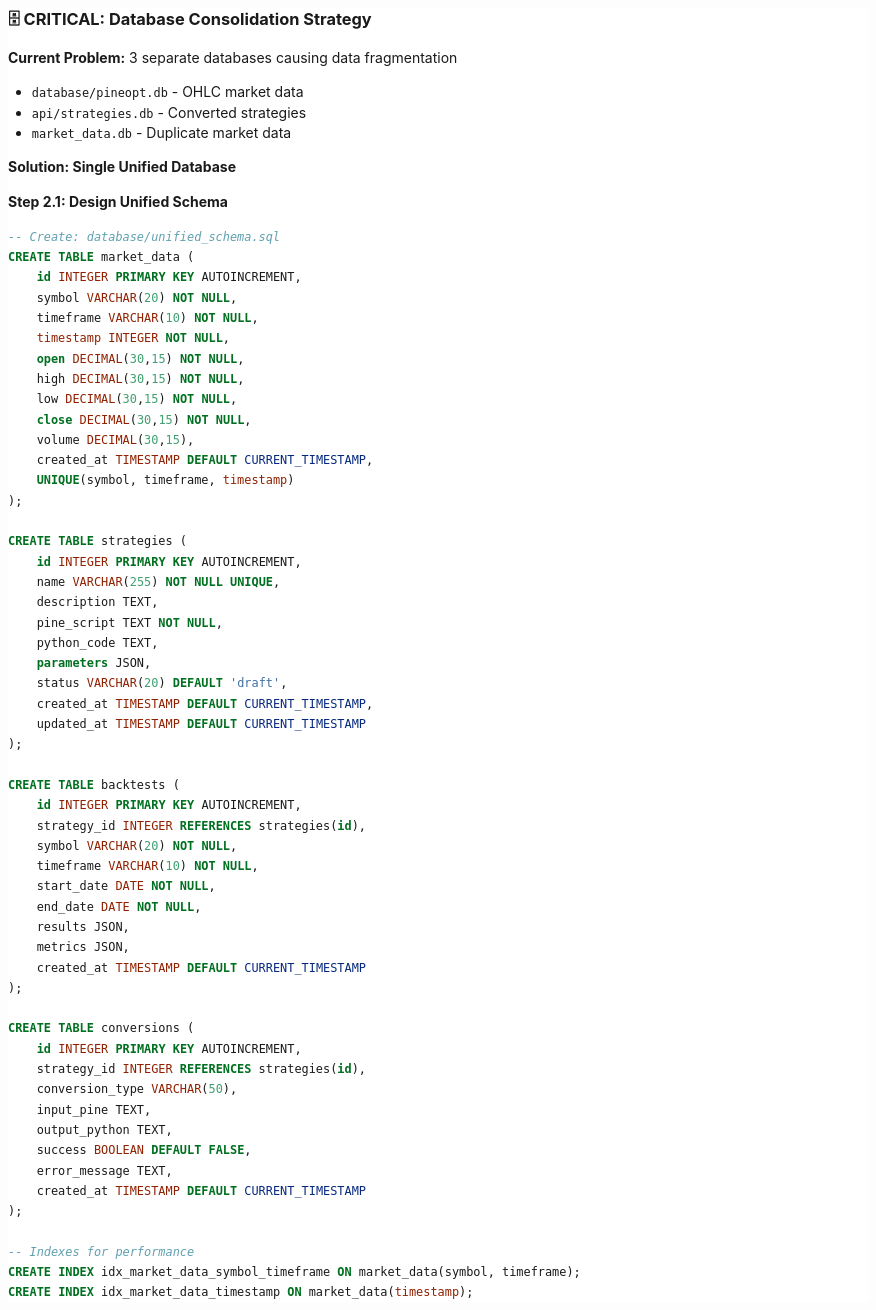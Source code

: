 ### **🗄️ CRITICAL: Database Consolidation Strategy**

**Current Problem:** 3 separate databases causing data fragmentation
- `database/pineopt.db` - OHLC market data  
- `api/strategies.db` - Converted strategies
- `market_data.db` - Duplicate market data

**Solution: Single Unified Database**

**Step 2.1: Design Unified Schema**
```sql
-- Create: database/unified_schema.sql
CREATE TABLE market_data (
    id INTEGER PRIMARY KEY AUTOINCREMENT,
    symbol VARCHAR(20) NOT NULL,
    timeframe VARCHAR(10) NOT NULL,
    timestamp INTEGER NOT NULL,
    open DECIMAL(30,15) NOT NULL,
    high DECIMAL(30,15) NOT NULL,
    low DECIMAL(30,15) NOT NULL,
    close DECIMAL(30,15) NOT NULL,
    volume DECIMAL(30,15),
    created_at TIMESTAMP DEFAULT CURRENT_TIMESTAMP,
    UNIQUE(symbol, timeframe, timestamp)
);

CREATE TABLE strategies (
    id INTEGER PRIMARY KEY AUTOINCREMENT,
    name VARCHAR(255) NOT NULL UNIQUE,
    description TEXT,
    pine_script TEXT NOT NULL,
    python_code TEXT,
    parameters JSON,
    status VARCHAR(20) DEFAULT 'draft',
    created_at TIMESTAMP DEFAULT CURRENT_TIMESTAMP,
    updated_at TIMESTAMP DEFAULT CURRENT_TIMESTAMP
);

CREATE TABLE backtests (
    id INTEGER PRIMARY KEY AUTOINCREMENT,
    strategy_id INTEGER REFERENCES strategies(id),
    symbol VARCHAR(20) NOT NULL,
    timeframe VARCHAR(10) NOT NULL,
    start_date DATE NOT NULL,
    end_date DATE NOT NULL,
    results JSON,
    metrics JSON,
    created_at TIMESTAMP DEFAULT CURRENT_TIMESTAMP
);

CREATE TABLE conversions (
    id INTEGER PRIMARY KEY AUTOINCREMENT,
    strategy_id INTEGER REFERENCES strategies(id),
    conversion_type VARCHAR(50),
    input_pine TEXT,
    output_python TEXT,
    success BOOLEAN DEFAULT FALSE,
    error_message TEXT,
    created_at TIMESTAMP DEFAULT CURRENT_TIMESTAMP
);

-- Indexes for performance
CREATE INDEX idx_market_data_symbol_timeframe ON market_data(symbol, timeframe);
CREATE INDEX idx_market_data_timestamp ON market_data(timestamp);
```